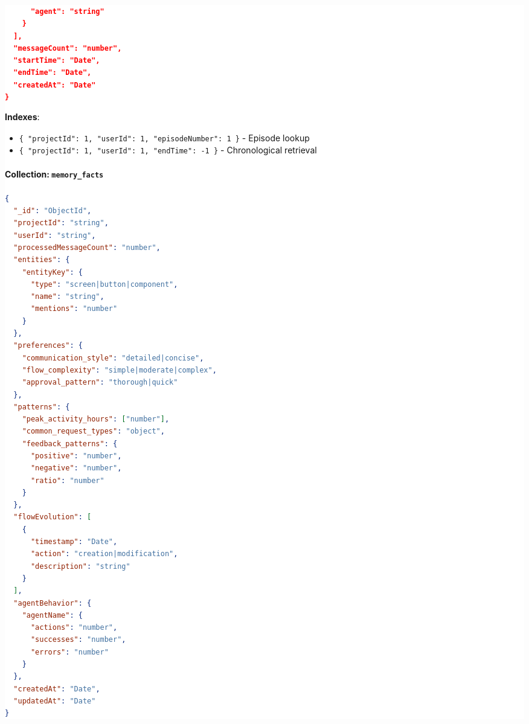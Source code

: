 ```json
      "agent": "string"
    }
  ],
  "messageCount": "number",
  "startTime": "Date",
  "endTime": "Date",
  "createdAt": "Date"
}
```

**Indexes**:
- `{ "projectId": 1, "userId": 1, "episodeNumber": 1 }` - Episode lookup
- `{ "projectId": 1, "userId": 1, "endTime": -1 }` - Chronological retrieval

#### **Collection: `memory_facts`**
```json
{
  "_id": "ObjectId",
  "projectId": "string",
  "userId": "string", 
  "processedMessageCount": "number",
  "entities": {
    "entityKey": {
      "type": "screen|button|component",
      "name": "string",
      "mentions": "number"
    }
  },
  "preferences": {
    "communication_style": "detailed|concise",
    "flow_complexity": "simple|moderate|complex", 
    "approval_pattern": "thorough|quick"
  },
  "patterns": {
    "peak_activity_hours": ["number"],
    "common_request_types": "object",
    "feedback_patterns": {
      "positive": "number",
      "negative": "number", 
      "ratio": "number"
    }
  },
  "flowEvolution": [
    {
      "timestamp": "Date",
      "action": "creation|modification",
      "description": "string"
    }
  ],
  "agentBehavior": {
    "agentName": {
      "actions": "number",
      "successes": "number",
      "errors": "number"
    }
  },
  "createdAt": "Date",
  "updatedAt": "Date"
}
```
